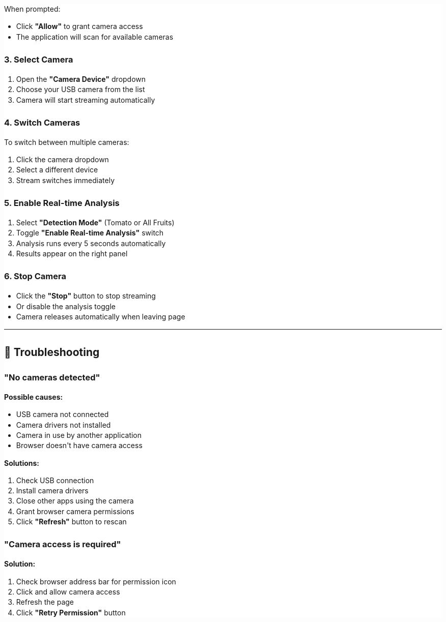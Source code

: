 When prompted:
- Click **"Allow"** to grant camera access
- The application will scan for available cameras

### **3. Select Camera**

1. Open the **"Camera Device"** dropdown
2. Choose your USB camera from the list
3. Camera will start streaming automatically

### **4. Switch Cameras**

To switch between multiple cameras:
1. Click the camera dropdown
2. Select a different device
3. Stream switches immediately

### **5. Enable Real-time Analysis**

1. Select **"Detection Mode"** (Tomato or All Fruits)
2. Toggle **"Enable Real-time Analysis"** switch
3. Analysis runs every 5 seconds automatically
4. Results appear on the right panel

### **6. Stop Camera**

- Click the **"Stop"** button to stop streaming
- Or disable the analysis toggle
- Camera releases automatically when leaving page

---

## 🔧 **Troubleshooting**

### **"No cameras detected"**

**Possible causes:**
- USB camera not connected
- Camera drivers not installed
- Camera in use by another application
- Browser doesn't have camera access

**Solutions:**
1. Check USB connection
2. Install camera drivers
3. Close other apps using the camera
4. Grant browser camera permissions
5. Click **"Refresh"** button to rescan

### **"Camera access is required"**

**Solution:**
1. Check browser address bar for permission icon
2. Click and allow camera access
3. Refresh the page
4. Click **"Retry Permission"** button
